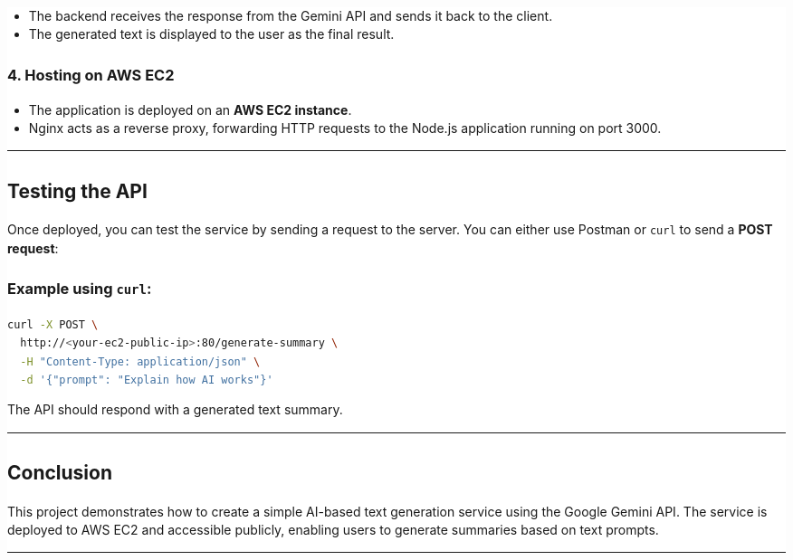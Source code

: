 - The backend receives the response from the Gemini API and sends it back to the client.
- The generated text is displayed to the user as the final result.

### **4. Hosting on AWS EC2**

- The application is deployed on an **AWS EC2 instance**.
- Nginx acts as a reverse proxy, forwarding HTTP requests to the Node.js application running on port 3000.

---

## Testing the API

Once deployed, you can test the service by sending a request to the server. You can either use Postman or `curl` to send a **POST request**:

### Example using `curl`:

```bash
curl -X POST \
  http://<your-ec2-public-ip>:80/generate-summary \
  -H "Content-Type: application/json" \
  -d '{"prompt": "Explain how AI works"}'
```

The API should respond with a generated text summary.

---

## Conclusion

This project demonstrates how to create a simple AI-based text generation service using the Google Gemini API. The service is deployed to AWS EC2 and accessible publicly, enabling users to generate summaries based on text prompts.

---
